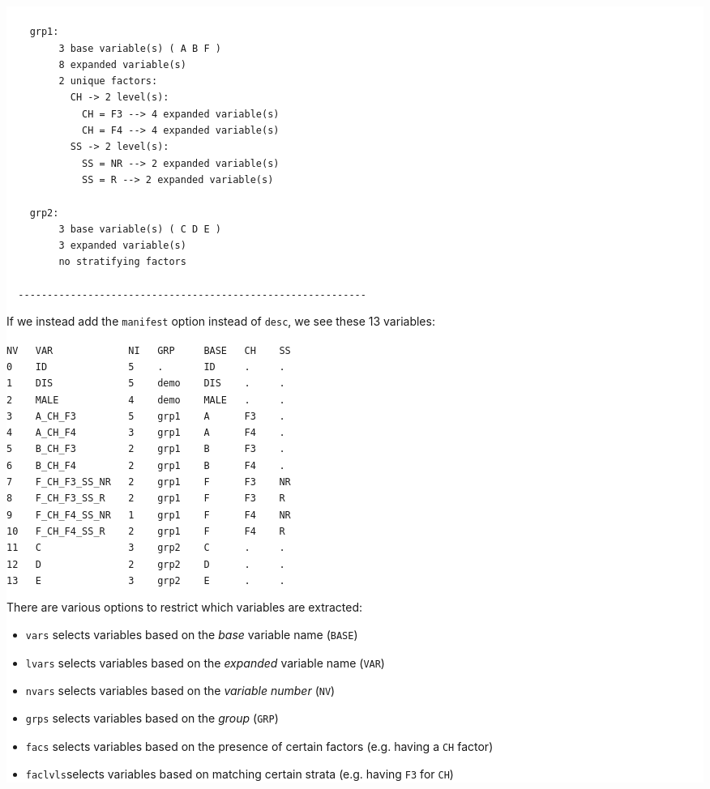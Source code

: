 ```

    grp1:
         3 base variable(s) ( A B F )
         8 expanded variable(s)
         2 unique factors:
           CH -> 2 level(s):
             CH = F3 --> 4 expanded variable(s)
             CH = F4 --> 4 expanded variable(s)
           SS -> 2 level(s):
             SS = NR --> 2 expanded variable(s)
             SS = R --> 2 expanded variable(s)

    grp2:
         3 base variable(s) ( C D E )
         3 expanded variable(s)
         no stratifying factors

  ------------------------------------------------------------

```


If we instead add the `manifest` option instead of `desc`, we see these 13 variables:

```
NV   VAR             NI   GRP     BASE   CH    SS
0    ID              5    .       ID     .     .
1    DIS             5    demo    DIS    .     .
2    MALE            4    demo    MALE   .     .
3    A_CH_F3         5    grp1    A      F3    .
4    A_CH_F4         3    grp1    A      F4    .
5    B_CH_F3         2    grp1    B      F3    .
6    B_CH_F4         2    grp1    B      F4    .
7    F_CH_F3_SS_NR   2    grp1    F      F3    NR
8    F_CH_F3_SS_R    2    grp1    F      F3    R
9    F_CH_F4_SS_NR   1    grp1    F      F4    NR
10   F_CH_F4_SS_R    2    grp1    F      F4    R
11   C               3    grp2    C      .     .
12   D               2    grp2    D      .     .
13   E               3    grp2    E      .     .
```

There are various options to restrict which variables are extracted:

 - `vars` selects variables based on the _base_ variable name (`BASE`)

 - `lvars` selects variables based on the _expanded_ variable name (`VAR`)

 - `nvars` selects variables based on the _variable number_ (`NV`)

 - `grps` selects variables based on the _group_ (`GRP`) 

 - `facs` selects variables based on the presence of certain factors (e.g. having a `CH` factor)

 - `faclvls`selects variables based on matching certain strata (e.g. having `F3` for `CH`)

